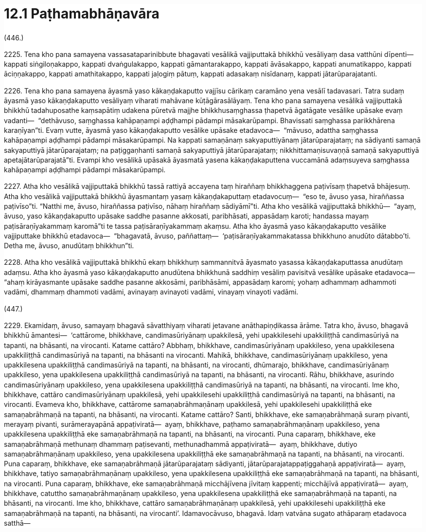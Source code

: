 

# 12.1 Paṭhamabhāṇavāra



(446.)

2225\. Tena kho pana samayena vassasataparinibbute bhagavati vesālikā vajjiputtakā bhikkhū vesāliyaṃ dasa vatthūni dīpenti—  kappati siṅgiloṇakappo, kappati dvaṅgulakappo, kappati gāmantarakappo, kappati āvāsakappo, kappati anumatikappo, kappati āciṇṇakappo, kappati amathitakappo, kappati jaḷogiṃ pātuṃ, kappati adasakaṃ nisīdanaṃ, kappati jātarūparajatanti.

2226\. Tena kho pana samayena āyasmā yaso kākaṇḍakaputto vajjīsu cārikaṃ caramāno yena vesālī tadavasari. Tatra sudaṃ āyasmā yaso kākaṇḍakaputto vesāliyaṃ viharati mahāvane kūṭāgārasālāyaṃ. Tena kho pana samayena vesālikā vajjiputtakā bhikkhū tadahuposathe kaṃsapātiṃ udakena pūretvā majjhe bhikkhusaṃghassa ṭhapetvā āgatāgate vesālike upāsake evaṃ vadanti—  “dethāvuso, saṃghassa kahāpaṇampi aḍḍhampi pādampi māsakarūpampi. Bhavissati saṃghassa parikkhārena karaṇīyan”ti. Evaṃ vutte, āyasmā yaso kākaṇḍakaputto vesālike upāsake etadavoca—  “māvuso, adattha saṃghassa kahāpaṇampi aḍḍhampi pādampi māsakarūpampi. Na kappati samaṇānaṃ sakyaputtiyānaṃ jātarūparajataṃ; na sādiyanti samaṇā sakyaputtiyā jātarūparajataṃ; na paṭiggaṇhanti samaṇā sakyaputtiyā jātarūparajataṃ; nikkhittamaṇisuvaṇṇā samaṇā sakyaputtiyā apetajātarūparajatā”ti. Evampi kho vesālikā upāsakā āyasmatā yasena kākaṇḍakaputtena vuccamānā adaṃsuyeva saṃghassa kahāpaṇampi aḍḍhampi pādampi māsakarūpampi.

2227\. Atha kho vesālikā vajjiputtakā bhikkhū tassā rattiyā accayena taṃ hiraññaṃ bhikkhaggena paṭivīsaṃ ṭhapetvā bhājesuṃ. Atha kho vesālikā vajjiputtakā bhikkhū āyasmantaṃ yasaṃ kākaṇḍakaputtaṃ etadavocuṃ—  “eso te, āvuso yasa, hiraññassa paṭivīso”ti. “Natthi me, āvuso, hiraññassa paṭivīso, nāhaṃ hiraññaṃ sādiyāmī”ti. Atha kho vesālikā vajjiputtakā bhikkhū—  “ayaṃ, āvuso, yaso kākaṇḍakaputto upāsake saddhe pasanne akkosati, paribhāsati, appasādaṃ karoti; handassa mayaṃ paṭisāraṇīyakammaṃ karomā”ti te tassa paṭisāraṇīyakammaṃ akaṃsu. Atha kho āyasmā yaso kākaṇḍakaputto vesālike vajjiputtake bhikkhū etadavoca—  “bhagavatā, āvuso, paññattaṃ—  ‘paṭisāraṇīyakammakatassa bhikkhuno anudūto dātabbo’ti. Detha me, āvuso, anudūtaṃ bhikkhun”ti.

2228\. Atha kho vesālikā vajjiputtakā bhikkhū ekaṃ bhikkhuṃ sammannitvā āyasmato yasassa kākaṇḍakaputtassa anudūtaṃ adaṃsu. Atha kho āyasmā yaso kākaṇḍakaputto anudūtena bhikkhunā saddhiṃ vesāliṃ pavisitvā vesālike upāsake etadavoca—  “ahaṃ kirāyasmante upāsake saddhe pasanne akkosāmi, paribhāsāmi, appasādaṃ karomi; yohaṃ adhammaṃ adhammoti vadāmi, dhammaṃ dhammoti vadāmi, avinayaṃ avinayoti vadāmi, vinayaṃ vinayoti vadāmi.

(447.)

2229\. Ekamidaṃ, āvuso, samayaṃ bhagavā sāvatthiyaṃ viharati jetavane anāthapiṇḍikassa ārāme. Tatra kho, āvuso, bhagavā bhikkhū āmantesi—  ‘cattārome, bhikkhave, candimasūriyānaṃ upakkilesā, yehi upakkilesehi upakkiliṭṭhā candimasūriyā na tapanti, na bhāsanti, na virocanti. Katame cattāro? Abbhaṃ, bhikkhave, candimasūriyānaṃ upakkileso, yena upakkilesena upakkiliṭṭhā candimasūriyā na tapanti, na bhāsanti na virocanti. Mahikā, bhikkhave, candimasūriyānaṃ upakkileso, yena upakkilesena upakkiliṭṭhā candimasūriyā na tapanti, na bhāsanti, na virocanti, dhūmarajo, bhikkhave, candimasūriyānaṃ upakkileso, yena upakkilesena upakkiliṭṭhā candimasūriyā na tapanti, na bhāsanti, na virocanti. Rāhu, bhikkhave, asurindo candimasūriyānaṃ upakkileso, yena upakkilesena upakkiliṭṭhā candimasūriyā na tapanti, na bhāsanti, na virocanti. Ime kho, bhikkhave, cattāro candimasūriyānaṃ upakkilesā, yehi upakkilesehi upakkiliṭṭhā candimasūriyā na tapanti, na bhāsanti, na virocanti. Evameva kho, bhikkhave, cattārome samaṇabrāhmaṇānaṃ upakkilesā, yehi upakkilesehi upakkiliṭṭhā eke samaṇabrāhmaṇā na tapanti, na bhāsanti, na virocanti. Katame cattāro? Santi, bhikkhave, eke samaṇabrāhmaṇā suraṃ pivanti, merayaṃ pivanti, surāmerayapānā appaṭiviratā—  ayaṃ, bhikkhave, paṭhamo samaṇabrāhmaṇānaṃ upakkileso, yena upakkilesena upakkiliṭṭhā eke samaṇabrāhmaṇā na tapanti, na bhāsanti, na virocanti. Puna caparaṃ, bhikkhave, eke samaṇabrāhmaṇā methunaṃ dhammaṃ paṭisevanti, methunadhammā appaṭiviratā—  ayaṃ, bhikkhave, dutiyo samaṇabrāhmaṇānaṃ upakkileso, yena upakkilesena upakkiliṭṭhā eke samaṇabrāhmaṇā na tapanti, na bhāsanti, na virocanti. Puna caparaṃ, bhikkhave, eke samaṇabrāhmaṇā jātarūparajataṃ sādiyanti, jātarūparajatappaṭiggahaṇā appaṭiviratā—  ayaṃ, bhikkhave, tatiyo samaṇabrāhmaṇānaṃ upakkileso, yena upakkilesena upakkiliṭṭhā eke samaṇabrāhmaṇā na tapanti, na bhāsanti, na virocanti. Puna caparaṃ, bhikkhave, eke samaṇabrāhmaṇā micchājīvena jīvitaṃ kappenti; micchājīvā appaṭiviratā—  ayaṃ, bhikkhave, catuttho samaṇabrāhmaṇānaṃ upakkileso, yena upakkilesena upakkiliṭṭhā eke samaṇabrāhmaṇā na tapanti, na bhāsanti, na virocanti. Ime kho, bhikkhave, cattāro samaṇabrāhmaṇānaṃ upakkilesā, yehi upakkilesehi upakkiliṭṭhā eke samaṇabrāhmaṇā na tapanti, na bhāsanti, na virocanti’. Idamavocāvuso, bhagavā. Idaṃ vatvāna sugato athāparaṃ etadavoca satthā—
